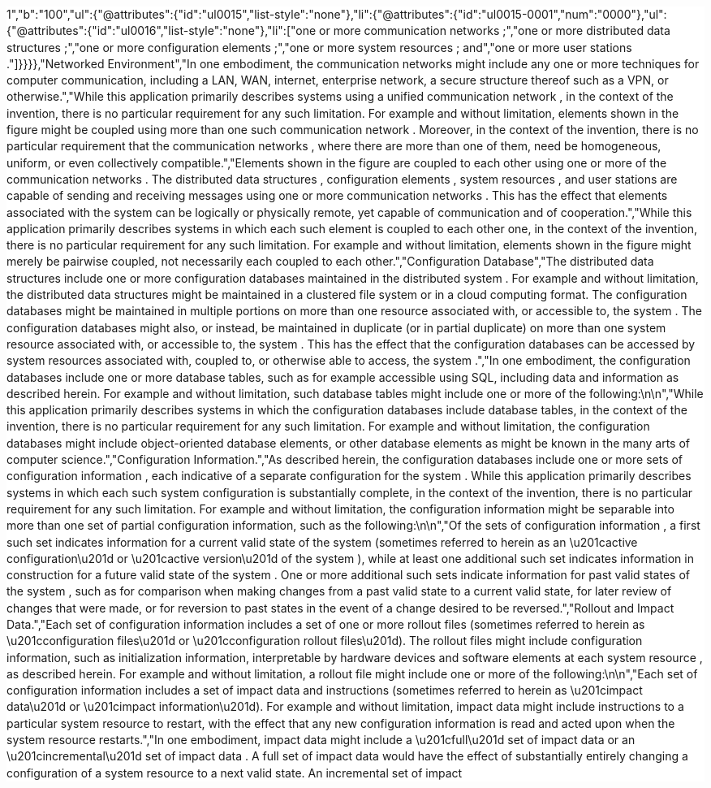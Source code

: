 1","b":"100","ul":{"@attributes":{"id":"ul0015","list-style":"none"},"li":{"@attributes":{"id":"ul0015-0001","num":"0000"},"ul":{"@attributes":{"id":"ul0016","list-style":"none"},"li":["one or more communication networks ;","one or more distributed data structures ;","one or more configuration elements ;","one or more system resources ; and","one or more user stations ."]}}}},"Networked Environment","In one embodiment, the communication networks  might include any one or more techniques for computer communication, including a LAN, WAN, internet, enterprise network, a secure structure thereof such as a VPN, or otherwise.","While this application primarily describes systems  using a unified communication network , in the context of the invention, there is no particular requirement for any such limitation. For example and without limitation, elements shown in the figure might be coupled using more than one such communication network . Moreover, in the context of the invention, there is no particular requirement that the communication networks , where there are more than one of them, need be homogeneous, uniform, or even collectively compatible.","Elements shown in the figure are coupled to each other using one or more of the communication networks . The distributed data structures , configuration elements , system resources , and user stations  are capable of sending and receiving messages using one or more communication networks . This has the effect that elements associated with the system  can be logically or physically remote, yet capable of communication and of cooperation.","While this application primarily describes systems  in which each such element is coupled to each other one, in the context of the invention, there is no particular requirement for any such limitation. For example and without limitation, elements shown in the figure might merely be pairwise coupled, not necessarily each coupled to each other.","Configuration Database","The distributed data structures  include one or more configuration databases  maintained in the distributed system . For example and without limitation, the distributed data structures  might be maintained in a clustered file system or in a cloud computing format. The configuration databases  might be maintained in multiple portions on more than one resource  associated with, or accessible to, the system . The configuration databases  might also, or instead, be maintained in duplicate (or in partial duplicate) on more than one system resource  associated with, or accessible to, the system . This has the effect that the configuration databases  can be accessed by system resources  associated with, coupled to, or otherwise able to access, the system .","In one embodiment, the configuration databases  include one or more database tables, such as for example accessible using SQL, including data and information as described herein. For example and without limitation, such database tables might include one or more of the following:\n\n","While this application primarily describes systems  in which the configuration databases  include database tables, in the context of the invention, there is no particular requirement for any such limitation. For example and without limitation, the configuration databases  might include object-oriented database elements, or other database elements as might be known in the many arts of computer science.","Configuration Information.","As described herein, the configuration databases  include one or more sets of configuration information , each indicative of a separate configuration for the system . While this application primarily describes systems  in which each such system configuration is substantially complete, in the context of the invention, there is no particular requirement for any such limitation. For example and without limitation, the configuration information  might be separable into more than one set of partial configuration information, such as the following:\n\n","Of the sets of configuration information , a first such set indicates information for a current valid state of the system  (sometimes referred to herein as an \u201cactive configuration\u201d or \u201cactive version\u201d of the system ), while at least one additional such set indicates information in construction for a future valid state of the system . One or more additional such sets indicate information for past valid states of the system , such as for comparison when making changes from a past valid state to a current valid state, for later review of changes that were made, or for reversion to past states in the event of a change desired to be reversed.","Rollout and Impact Data.","Each set of configuration information  includes a set of one or more rollout files  (sometimes referred to herein as \u201cconfiguration files\u201d or \u201cconfiguration rollout files\u201d). The rollout files  might include configuration information, such as initialization information, interpretable by hardware devices and software elements at each system resource , as described herein. For example and without limitation, a rollout file  might include one or more of the following:\n\n","Each set of configuration information  includes a set of impact data and instructions  (sometimes referred to herein as \u201cimpact data\u201d or \u201cimpact information\u201d). For example and without limitation, impact data  might include instructions to a particular system resource  to restart, with the effect that any new configuration information  is read and acted upon when the system resource  restarts.","In one embodiment, impact data  might include a \u201cfull\u201d set of impact data  or an \u201cincremental\u201d set of impact data . A full set of impact data  would have the effect of substantially entirely changing a configuration of a system resource  to a next valid state. An incremental set of impact